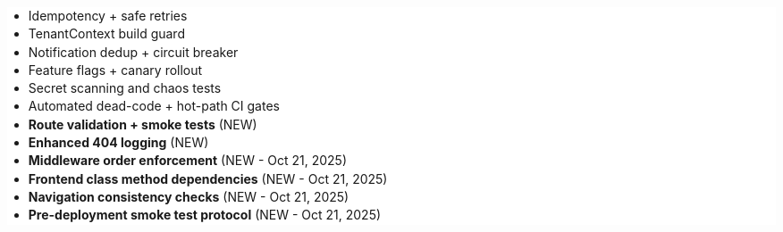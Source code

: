 * Idempotency + safe retries
* TenantContext build guard
* Notification dedup + circuit breaker
* Feature flags + canary rollout
* Secret scanning and chaos tests
* Automated dead-code + hot-path CI gates
* **Route validation + smoke tests** (NEW)
* **Enhanced 404 logging** (NEW)
* **Middleware order enforcement** (NEW - Oct 21, 2025)
* **Frontend class method dependencies** (NEW - Oct 21, 2025)
* **Navigation consistency checks** (NEW - Oct 21, 2025)
* **Pre-deployment smoke test protocol** (NEW - Oct 21, 2025)


